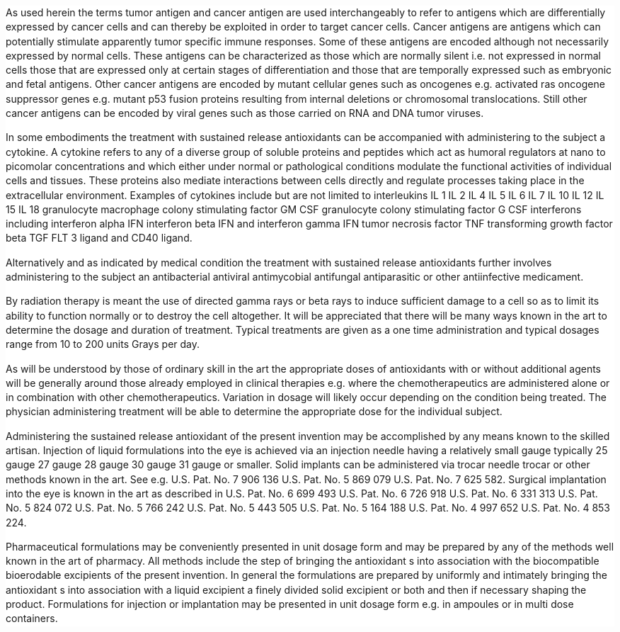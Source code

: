 As used herein the terms tumor antigen and cancer antigen are used interchangeably to refer to antigens which are differentially expressed by cancer cells and can thereby be exploited in order to target cancer cells. Cancer antigens are antigens which can potentially stimulate apparently tumor specific immune responses. Some of these antigens are encoded although not necessarily expressed by normal cells. These antigens can be characterized as those which are normally silent i.e. not expressed in normal cells those that are expressed only at certain stages of differentiation and those that are temporally expressed such as embryonic and fetal antigens. Other cancer antigens are encoded by mutant cellular genes such as oncogenes e.g. activated ras oncogene suppressor genes e.g. mutant p53 fusion proteins resulting from internal deletions or chromosomal translocations. Still other cancer antigens can be encoded by viral genes such as those carried on RNA and DNA tumor viruses.

In some embodiments the treatment with sustained release antioxidants can be accompanied with administering to the subject a cytokine. A cytokine refers to any of a diverse group of soluble proteins and peptides which act as humoral regulators at nano to picomolar concentrations and which either under normal or pathological conditions modulate the functional activities of individual cells and tissues. These proteins also mediate interactions between cells directly and regulate processes taking place in the extracellular environment. Examples of cytokines include but are not limited to interleukins IL 1 IL 2 IL 4 IL 5 IL 6 IL 7 IL 10 IL 12 IL 15 IL 18 granulocyte macrophage colony stimulating factor GM CSF granulocyte colony stimulating factor G CSF interferons including interferon alpha IFN interferon beta IFN and interferon gamma IFN tumor necrosis factor TNF transforming growth factor beta TGF FLT 3 ligand and CD40 ligand.

Alternatively and as indicated by medical condition the treatment with sustained release antioxidants further involves administering to the subject an antibacterial antiviral antimycobial antifungal antiparasitic or other antiinfective medicament.

By radiation therapy is meant the use of directed gamma rays or beta rays to induce sufficient damage to a cell so as to limit its ability to function normally or to destroy the cell altogether. It will be appreciated that there will be many ways known in the art to determine the dosage and duration of treatment. Typical treatments are given as a one time administration and typical dosages range from 10 to 200 units Grays per day.

As will be understood by those of ordinary skill in the art the appropriate doses of antioxidants with or without additional agents will be generally around those already employed in clinical therapies e.g. where the chemotherapeutics are administered alone or in combination with other chemotherapeutics. Variation in dosage will likely occur depending on the condition being treated. The physician administering treatment will be able to determine the appropriate dose for the individual subject.

 Administering the sustained release antioxidant of the present invention may be accomplished by any means known to the skilled artisan. Injection of liquid formulations into the eye is achieved via an injection needle having a relatively small gauge typically 25 gauge 27 gauge 28 gauge 30 gauge 31 gauge or smaller. Solid implants can be administered via trocar needle trocar or other methods known in the art. See e.g. U.S. Pat. No. 7 906 136 U.S. Pat. No. 5 869 079 U.S. Pat. No. 7 625 582. Surgical implantation into the eye is known in the art as described in U.S. Pat. No. 6 699 493 U.S. Pat. No. 6 726 918 U.S. Pat. No. 6 331 313 U.S. Pat. No. 5 824 072 U.S. Pat. No. 5 766 242 U.S. Pat. No. 5 443 505 U.S. Pat. No. 5 164 188 U.S. Pat. No. 4 997 652 U.S. Pat. No. 4 853 224.

Pharmaceutical formulations may be conveniently presented in unit dosage form and may be prepared by any of the methods well known in the art of pharmacy. All methods include the step of bringing the antioxidant s into association with the biocompatible bioerodable excipients of the present invention. In general the formulations are prepared by uniformly and intimately bringing the antioxidant s into association with a liquid excipient a finely divided solid excipient or both and then if necessary shaping the product. Formulations for injection or implantation may be presented in unit dosage form e.g. in ampoules or in multi dose containers.
